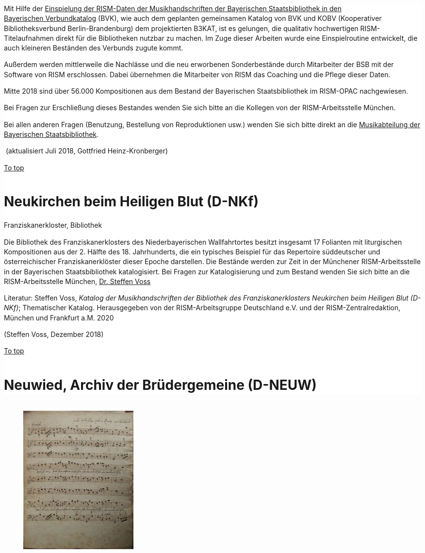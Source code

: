Mit Hilfe der [Einspielung der RISM-Daten der Musikhandschriften der Bayerischen Staatsbibliothek&nbsp;in den Bayerischen&nbsp;Verbundkatalog](/fileadmin/content/workgroups/munich/AIBM_2014.pptx "Initiates file download")&nbsp;(BVK), wie auch&nbsp;dem geplanten gemeinsamen Katalog von BVK und KOBV (Kooperativer Bibliotheksverbund Berlin-Brandenburg) dem projektierten B3KAT, ist es gelungen, die qualitativ hochwertigen RISM-Titelaufnahmen direkt&nbsp;für die Bibliotheken nutzbar zu machen. Im Zuge dieser Arbeiten wurde eine Einspielroutine entwickelt, die auch kleineren Beständen des Verbunds zugute kommt.

Außerdem werden mittlerweile die Nachlässe&nbsp;und die neu erworbenen Sonderbestände durch Mitarbeiter der BSB mit der Software von RISM erschlossen. Dabei übernehmen&nbsp;die Mitarbeiter von RISM das Coaching und die Pflege dieser Daten.

Mitte&nbsp;2018 sind über 56.000 Kompositionen aus dem Bestand der Bayerischen Staatsbibliothek im RISM-OPAC nachgewiesen.

Bei Fragen zur Erschließung dieses Bestandes wenden Sie sich bitte an die Kollegen von der&nbsp;RISM-Arbeitsstelle München.

Bei allen anderen Fragen (Benutzung, Bestellung von Reproduktionen usw.) wenden Sie sich bitte direkt an die [Musikabteilung der Bayerischen Staatsbibliothek](mailto:musik@bsb-muenchen.de).

&nbsp;(aktualisiert Juli 2018, Gottfried Heinz-Kronberger)

[To top](#)

# Neukirchen beim Heiligen Blut (D-NKf)
Franziskanerkloster, Bibliothek

Die Bibliothek des Franziskanerklosters des Niederbayerischen Wallfahrtortes besitzt insgesamt 17 Folianten mit liturgischen Kompositionen aus der 2. Hälfte des 18. Jahrhunderts, die ein typisches Beispiel für das Repertoire süddeutscher und österreichischer Franziskanerklöster dieser Epoche darstellen. Die Bestände werden zur Zeit in der Münchener RISM-Arbeitsstelle in der Bayerischen Staatsbibliothek katalogisiert. Bei Fragen zur Katalogisierung und zum Bestand wenden Sie sich bitte an die RISM-Arbeitsstelle München,&nbsp;[Dr. Steffen Voss](mailto:steffen.voss@bsb-muenchen.de "Opens window for sending email")

Literatur: Steffen Voss, _Katalog der Musikhandschriften der Bibliothek des Franziskanerklosters Neukirchen beim Heiligen Blut (D-NKf)_; Thematischer Katalog. Herausgegeben von der RISM-Arbeitsgruppe Deutschland e.V. und der RISM-Zentralredaktion, München und Frankfurt a.M. 2020

(Steffen Voss, Dezember 2018)

[To top](#)

# Neuwied, Archiv der Brüdergemeine (D-NEUW)

<div style="float: left; width: 44%">
   <figure class="figure">
      <div class="float-left">
         <img src="/images/projects/neuwied.jpg">
      </div>